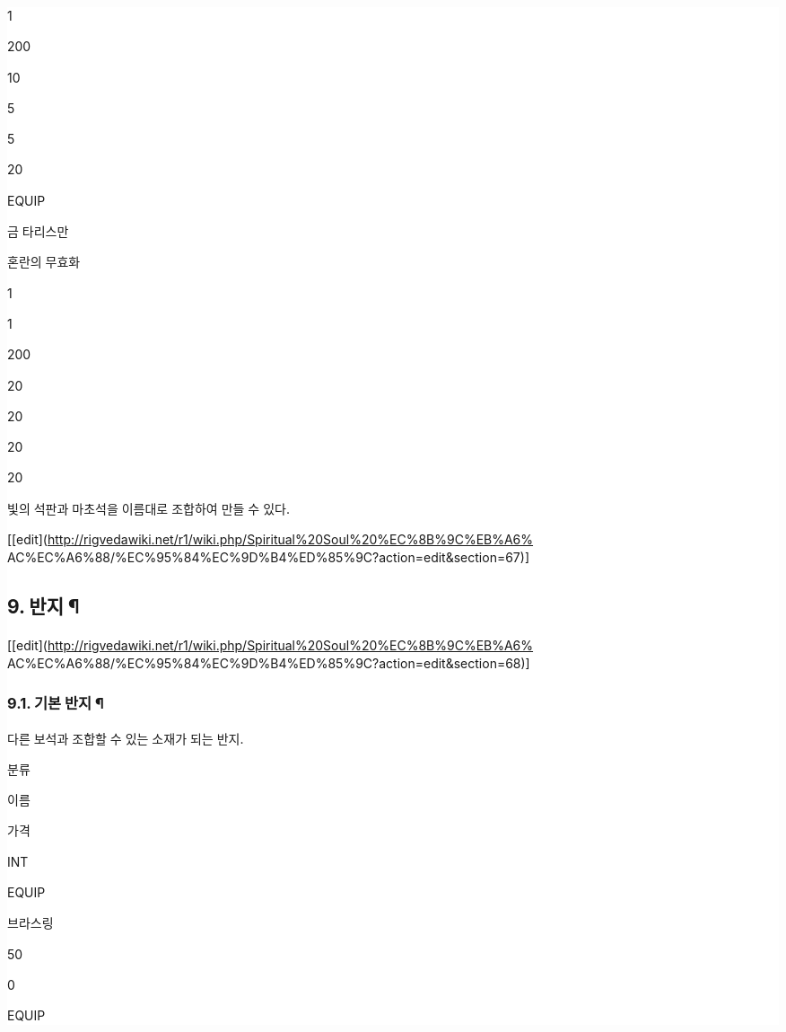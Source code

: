 1

200

10

5

5

20

EQUIP

금 타리스만

혼란의 무효화

1

1

200

20

20

20

20

빛의 석판과 마초석을 이름대로 조합하여 만들 수 있다.

[[edit](http://rigvedawiki.net/r1/wiki.php/Spiritual%20Soul%20%EC%8B%9C%EB%A6%
AC%EC%A6%88/%EC%95%84%EC%9D%B4%ED%85%9C?action=edit&section=67)]

## 9. 반지 ¶

[[edit](http://rigvedawiki.net/r1/wiki.php/Spiritual%20Soul%20%EC%8B%9C%EB%A6%
AC%EC%A6%88/%EC%95%84%EC%9D%B4%ED%85%9C?action=edit&section=68)]

### 9.1. 기본 반지 ¶

다른 보석과 조합할 수 있는 소재가 되는 반지.  

분류

이름

가격

INT

EQUIP

브라스링

50

0

EQUIP
